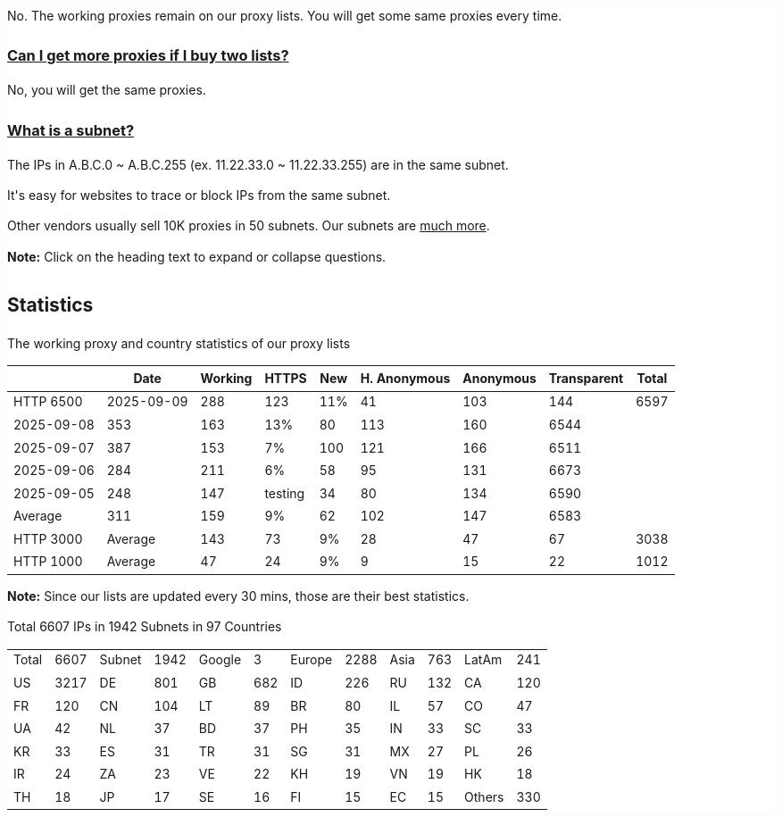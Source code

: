 No. The working proxies remain on our proxy lists. You will get some same proxies every time.

### [Can I get more proxies if I buy two lists?](#collapse8)

No, you will get the same proxies.

### [What is a subnet?](#collapse21)

The IPs in A.B.C.0 ~ A.B.C.255 (ex. 11.22.33.0 ~ 11.22.33.255) are in the same subnet.

It's easy for websites to trace or block IPs from the same subnet.

Other vendors usually sell 10K proxies in 50 subnets. Our subnets are [much more](#country).

**Note:** Click on the heading text to expand or collapse questions.

Statistics
----------

The working proxy and country statistics of our proxy lists

|  | Date | Working | HTTPS | New | H. Anonymous | Anonymous | Transparent | Total |
| --- | --- | --- | --- | --- | --- | --- | --- | --- |
| HTTP 6500 | 2025-09-09 | 288 | 123 | 11% | 41 | 103 | 144 | 6597 |
| 2025-09-08 | 353 | 163 | 13% | 80 | 113 | 160 | 6544 |
| 2025-09-07 | 387 | 153 | 7% | 100 | 121 | 166 | 6511 |
| 2025-09-06 | 284 | 211 | 6% | 58 | 95 | 131 | 6673 |
| 2025-09-05 | 248 | 147 | testing | 34 | 80 | 134 | 6590 |
| Average | 311 | 159 | 9% | 62 | 102 | 147 | 6583 |
| HTTP 3000 | Average | 143 | 73 | 9% | 28 | 47 | 67 | 3038 |
| HTTP 1000 | Average | 47 | 24 | 9% | 9 | 15 | 22 | 1012 |

**Note:** Since our lists are updated every 30 mins, those are their best statistics.

Total 6607 IPs in 1942 Subnets in 97 Countries

|  |  |  |  |  |  |  |  |  |  |  |  |
| --- | --- | --- | --- | --- | --- | --- | --- | --- | --- | --- | --- |
| Total | 6607 | Subnet | 1942 | Google | 3 | Europe | 2288 | Asia | 763 | LatAm | 241 |
| US | 3217 | DE | 801 | GB | 682 | ID | 226 | RU | 132 | CA | 120 |
| FR | 120 | CN | 104 | LT | 89 | BR | 80 | IL | 57 | CO | 47 |
| UA | 42 | NL | 37 | BD | 37 | PH | 35 | IN | 33 | SC | 33 |
| KR | 33 | ES | 31 | TR | 31 | SG | 31 | MX | 27 | PL | 26 |
| IR | 24 | ZA | 23 | VE | 22 | KH | 19 | VN | 19 | HK | 18 |
| TH | 18 | JP | 17 | SE | 16 | FI | 15 | EC | 15 | Others | 330 |
